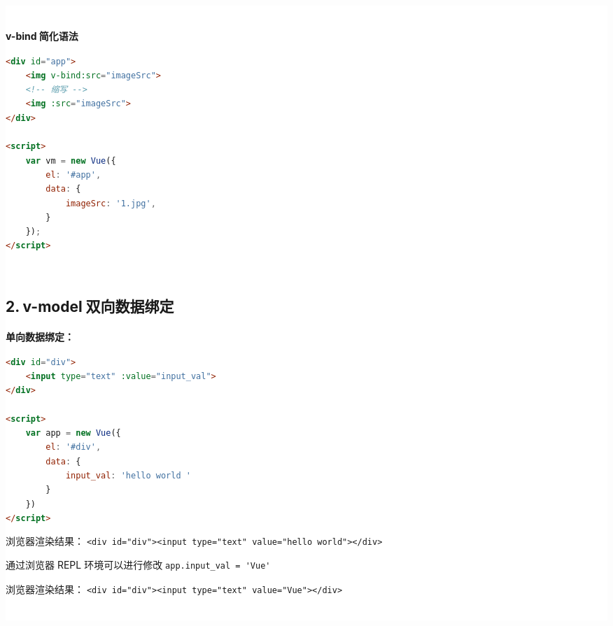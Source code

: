 <br/>



**v-bind 简化语法**

```html
<div id="app">
    <img v-bind:src="imageSrc">
    <!-- 缩写 --> 
    <img :src="imageSrc">
</div>

<script>
    var vm = new Vue({
        el: '#app',
        data: {
            imageSrc: '1.jpg',
        }
    });
</script>
```



<br/>






## 2. v-model 双向数据绑定
**单向数据绑定：**

```html
<div id="div">
    <input type="text" :value="input_val">
</div>

<script>
    var app = new Vue({
        el: '#div',
        data: {
            input_val: 'hello world '
        }
    })
</script>
```

浏览器渲染结果： `<div id="div"><input type="text" value="hello world"></div>`



通过浏览器 REPL 环境可以进行修改 `app.input_val = 'Vue'`  

浏览器渲染结果： `<div id="div"><input type="text" value="Vue"></div>`

<br/>
